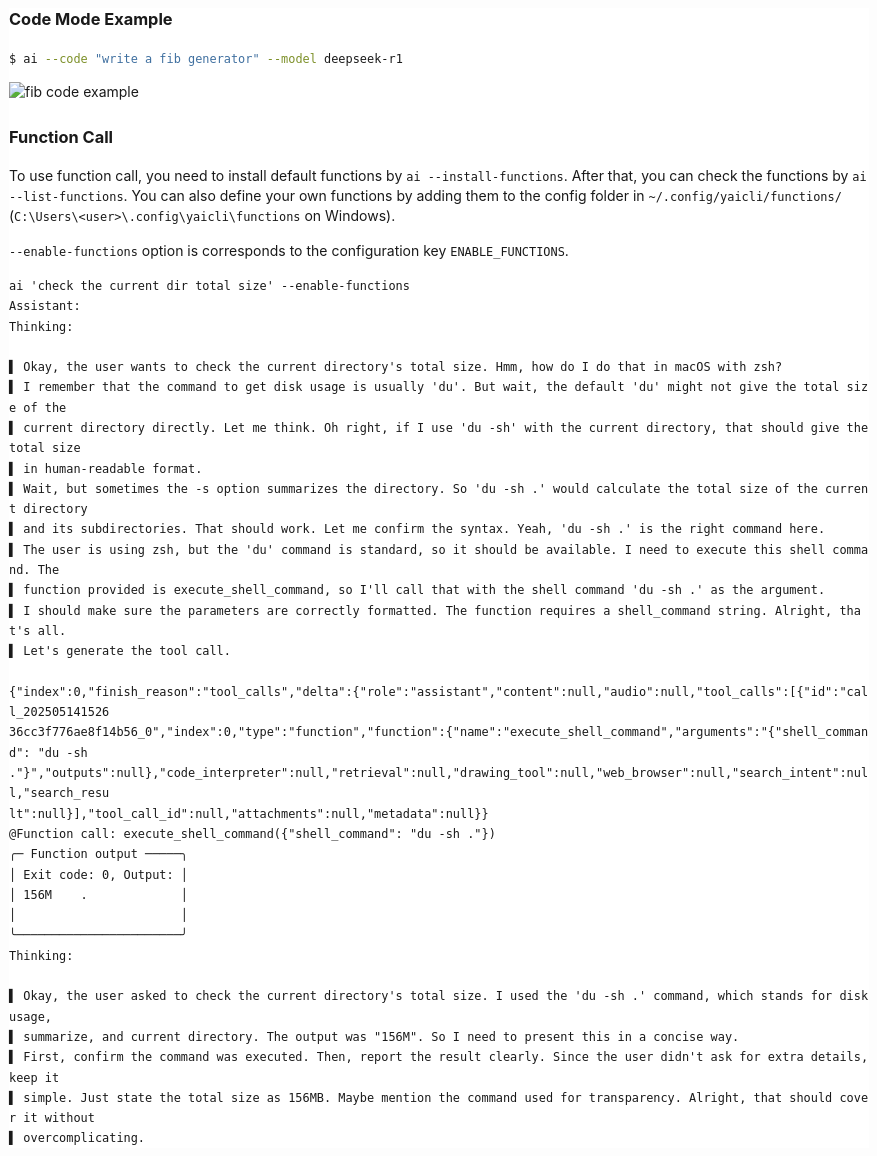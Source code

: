 ### Code Mode Example

```bash
$ ai --code "write a fib generator" --model deepseek-r1
```

![fib code example](artwork/reasoning_code_example.png)

### Function Call

To use function call, you need to install default functions by `ai --install-functions`.
After that, you can check the functions by `ai --list-functions`.
You can also define your own functions by adding them to the config folder in `~/.config/yaicli/functions/` (`C:\Users\<user>\.config\yaicli\functions` on Windows).

`--enable-functions` option is corresponds to the configuration key `ENABLE_FUNCTIONS`.

```shell
ai 'check the current dir total size' --enable-functions
Assistant:
Thinking:

▌ Okay, the user wants to check the current directory's total size. Hmm, how do I do that in macOS with zsh?
▌ I remember that the command to get disk usage is usually 'du'. But wait, the default 'du' might not give the total size of the
▌ current directory directly. Let me think. Oh right, if I use 'du -sh' with the current directory, that should give the total size
▌ in human-readable format.
▌ Wait, but sometimes the -s option summarizes the directory. So 'du -sh .' would calculate the total size of the current directory
▌ and its subdirectories. That should work. Let me confirm the syntax. Yeah, 'du -sh .' is the right command here.
▌ The user is using zsh, but the 'du' command is standard, so it should be available. I need to execute this shell command. The
▌ function provided is execute_shell_command, so I'll call that with the shell command 'du -sh .' as the argument.
▌ I should make sure the parameters are correctly formatted. The function requires a shell_command string. Alright, that's all.
▌ Let's generate the tool call.

{"index":0,"finish_reason":"tool_calls","delta":{"role":"assistant","content":null,"audio":null,"tool_calls":[{"id":"call_202505141526
36cc3f776ae8f14b56_0","index":0,"type":"function","function":{"name":"execute_shell_command","arguments":"{"shell_command": "du -sh
."}","outputs":null},"code_interpreter":null,"retrieval":null,"drawing_tool":null,"web_browser":null,"search_intent":null,"search_resu
lt":null}],"tool_call_id":null,"attachments":null,"metadata":null}}
@Function call: execute_shell_command({"shell_command": "du -sh ."})
╭─ Function output ─────╮
│ Exit code: 0, Output: │
│ 156M    .             │
│                       │
╰───────────────────────╯
Thinking:

▌ Okay, the user asked to check the current directory's total size. I used the 'du -sh .' command, which stands for disk usage,
▌ summarize, and current directory. The output was "156M". So I need to present this in a concise way.
▌ First, confirm the command was executed. Then, report the result clearly. Since the user didn't ask for extra details, keep it
▌ simple. Just state the total size as 156MB. Maybe mention the command used for transparency. Alright, that should cover it without
▌ overcomplicating.
```